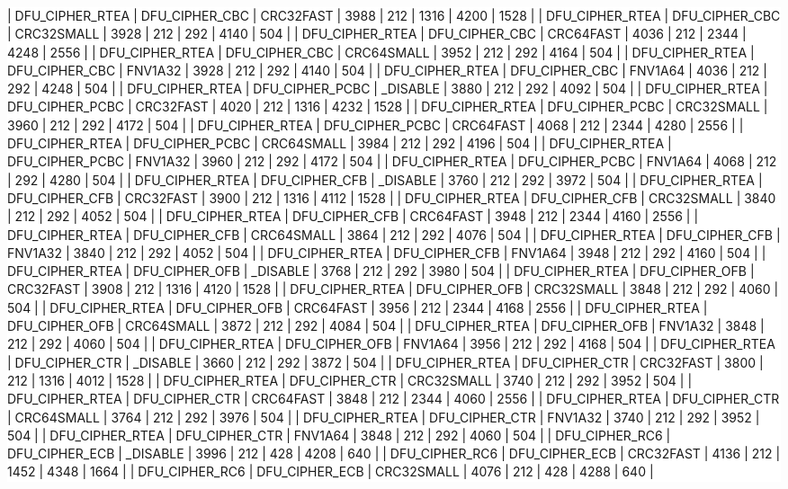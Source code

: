 |      DFU_CIPHER_RTEA |    DFU_CIPHER_CBC |  CRC32FAST | 3988 |  212 | 1316 | 4200 | 1528 |
|      DFU_CIPHER_RTEA |    DFU_CIPHER_CBC | CRC32SMALL | 3928 |  212 |  292 | 4140 |  504 |
|      DFU_CIPHER_RTEA |    DFU_CIPHER_CBC |  CRC64FAST | 4036 |  212 | 2344 | 4248 | 2556 |
|      DFU_CIPHER_RTEA |    DFU_CIPHER_CBC | CRC64SMALL | 3952 |  212 |  292 | 4164 |  504 |
|      DFU_CIPHER_RTEA |    DFU_CIPHER_CBC |    FNV1A32 | 3928 |  212 |  292 | 4140 |  504 |
|      DFU_CIPHER_RTEA |    DFU_CIPHER_CBC |    FNV1A64 | 4036 |  212 |  292 | 4248 |  504 |
|      DFU_CIPHER_RTEA |   DFU_CIPHER_PCBC |   _DISABLE | 3880 |  212 |  292 | 4092 |  504 |
|      DFU_CIPHER_RTEA |   DFU_CIPHER_PCBC |  CRC32FAST | 4020 |  212 | 1316 | 4232 | 1528 |
|      DFU_CIPHER_RTEA |   DFU_CIPHER_PCBC | CRC32SMALL | 3960 |  212 |  292 | 4172 |  504 |
|      DFU_CIPHER_RTEA |   DFU_CIPHER_PCBC |  CRC64FAST | 4068 |  212 | 2344 | 4280 | 2556 |
|      DFU_CIPHER_RTEA |   DFU_CIPHER_PCBC | CRC64SMALL | 3984 |  212 |  292 | 4196 |  504 |
|      DFU_CIPHER_RTEA |   DFU_CIPHER_PCBC |    FNV1A32 | 3960 |  212 |  292 | 4172 |  504 |
|      DFU_CIPHER_RTEA |   DFU_CIPHER_PCBC |    FNV1A64 | 4068 |  212 |  292 | 4280 |  504 |
|      DFU_CIPHER_RTEA |    DFU_CIPHER_CFB |   _DISABLE | 3760 |  212 |  292 | 3972 |  504 |
|      DFU_CIPHER_RTEA |    DFU_CIPHER_CFB |  CRC32FAST | 3900 |  212 | 1316 | 4112 | 1528 |
|      DFU_CIPHER_RTEA |    DFU_CIPHER_CFB | CRC32SMALL | 3840 |  212 |  292 | 4052 |  504 |
|      DFU_CIPHER_RTEA |    DFU_CIPHER_CFB |  CRC64FAST | 3948 |  212 | 2344 | 4160 | 2556 |
|      DFU_CIPHER_RTEA |    DFU_CIPHER_CFB | CRC64SMALL | 3864 |  212 |  292 | 4076 |  504 |
|      DFU_CIPHER_RTEA |    DFU_CIPHER_CFB |    FNV1A32 | 3840 |  212 |  292 | 4052 |  504 |
|      DFU_CIPHER_RTEA |    DFU_CIPHER_CFB |    FNV1A64 | 3948 |  212 |  292 | 4160 |  504 |
|      DFU_CIPHER_RTEA |    DFU_CIPHER_OFB |   _DISABLE | 3768 |  212 |  292 | 3980 |  504 |
|      DFU_CIPHER_RTEA |    DFU_CIPHER_OFB |  CRC32FAST | 3908 |  212 | 1316 | 4120 | 1528 |
|      DFU_CIPHER_RTEA |    DFU_CIPHER_OFB | CRC32SMALL | 3848 |  212 |  292 | 4060 |  504 |
|      DFU_CIPHER_RTEA |    DFU_CIPHER_OFB |  CRC64FAST | 3956 |  212 | 2344 | 4168 | 2556 |
|      DFU_CIPHER_RTEA |    DFU_CIPHER_OFB | CRC64SMALL | 3872 |  212 |  292 | 4084 |  504 |
|      DFU_CIPHER_RTEA |    DFU_CIPHER_OFB |    FNV1A32 | 3848 |  212 |  292 | 4060 |  504 |
|      DFU_CIPHER_RTEA |    DFU_CIPHER_OFB |    FNV1A64 | 3956 |  212 |  292 | 4168 |  504 |
|      DFU_CIPHER_RTEA |    DFU_CIPHER_CTR |   _DISABLE | 3660 |  212 |  292 | 3872 |  504 |
|      DFU_CIPHER_RTEA |    DFU_CIPHER_CTR |  CRC32FAST | 3800 |  212 | 1316 | 4012 | 1528 |
|      DFU_CIPHER_RTEA |    DFU_CIPHER_CTR | CRC32SMALL | 3740 |  212 |  292 | 3952 |  504 |
|      DFU_CIPHER_RTEA |    DFU_CIPHER_CTR |  CRC64FAST | 3848 |  212 | 2344 | 4060 | 2556 |
|      DFU_CIPHER_RTEA |    DFU_CIPHER_CTR | CRC64SMALL | 3764 |  212 |  292 | 3976 |  504 |
|      DFU_CIPHER_RTEA |    DFU_CIPHER_CTR |    FNV1A32 | 3740 |  212 |  292 | 3952 |  504 |
|      DFU_CIPHER_RTEA |    DFU_CIPHER_CTR |    FNV1A64 | 3848 |  212 |  292 | 4060 |  504 |
|       DFU_CIPHER_RC6 |    DFU_CIPHER_ECB |   _DISABLE | 3996 |  212 |  428 | 4208 |  640 |
|       DFU_CIPHER_RC6 |    DFU_CIPHER_ECB |  CRC32FAST | 4136 |  212 | 1452 | 4348 | 1664 |
|       DFU_CIPHER_RC6 |    DFU_CIPHER_ECB | CRC32SMALL | 4076 |  212 |  428 | 4288 |  640 |